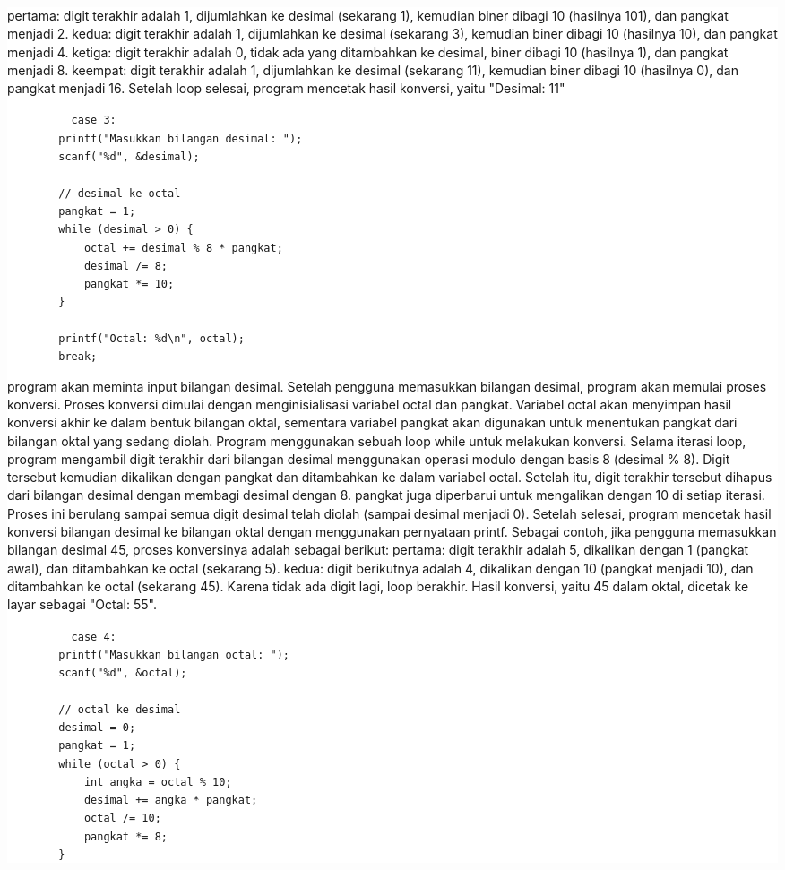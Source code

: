 pertama: digit terakhir adalah 1, dijumlahkan ke desimal (sekarang 1), kemudian biner dibagi 10 (hasilnya 101), dan pangkat menjadi 2.
kedua: digit terakhir adalah 1, dijumlahkan ke desimal (sekarang 3), kemudian biner dibagi 10 (hasilnya 10), dan pangkat menjadi 4.
ketiga: digit terakhir adalah 0, tidak ada yang ditambahkan ke desimal, biner dibagi 10 (hasilnya 1), dan pangkat menjadi 8.
keempat: digit terakhir adalah 1, dijumlahkan ke desimal (sekarang 11), kemudian biner dibagi 10 (hasilnya 0), dan pangkat menjadi 16.
Setelah loop selesai, program mencetak hasil konversi, yaitu "Desimal: 11"

              case 3:
            printf("Masukkan bilangan desimal: ");
            scanf("%d", &desimal);

            // desimal ke octal
            pangkat = 1;
            while (desimal > 0) {
                octal += desimal % 8 * pangkat;
                desimal /= 8;
                pangkat *= 10;
            }

            printf("Octal: %d\n", octal);
            break;
program akan meminta input bilangan desimal. Setelah pengguna memasukkan bilangan desimal, program akan memulai proses konversi.
Proses konversi dimulai dengan menginisialisasi variabel octal dan pangkat. Variabel octal akan menyimpan hasil konversi akhir ke dalam bentuk bilangan oktal, sementara variabel pangkat akan digunakan untuk menentukan pangkat dari bilangan oktal yang sedang diolah.
Program menggunakan sebuah loop while untuk melakukan konversi. Selama iterasi loop, program mengambil digit terakhir dari bilangan desimal menggunakan operasi modulo dengan basis 8 (desimal % 8). Digit tersebut kemudian dikalikan dengan pangkat dan ditambahkan ke dalam variabel octal. Setelah itu, digit terakhir tersebut dihapus dari bilangan desimal dengan membagi desimal dengan 8. pangkat juga diperbarui untuk mengalikan dengan 10 di setiap iterasi.
Proses ini berulang sampai semua digit desimal telah diolah (sampai desimal menjadi 0). Setelah selesai, program mencetak hasil konversi bilangan desimal ke bilangan oktal dengan menggunakan pernyataan printf.
Sebagai contoh, jika pengguna memasukkan bilangan desimal 45, proses konversinya adalah sebagai berikut:
pertama: digit terakhir adalah 5, dikalikan dengan 1 (pangkat awal), dan ditambahkan ke octal (sekarang 5).
kedua: digit berikutnya adalah 4, dikalikan dengan 10 (pangkat menjadi 10), dan ditambahkan ke octal (sekarang 45).
Karena tidak ada digit lagi, loop berakhir.
Hasil konversi, yaitu 45 dalam oktal, dicetak ke layar sebagai "Octal: 55".

              case 4:
            printf("Masukkan bilangan octal: ");
            scanf("%d", &octal);

            // octal ke desimal
            desimal = 0;
            pangkat = 1;
            while (octal > 0) {
                int angka = octal % 10;
                desimal += angka * pangkat;
                octal /= 10;
                pangkat *= 8;
            }
